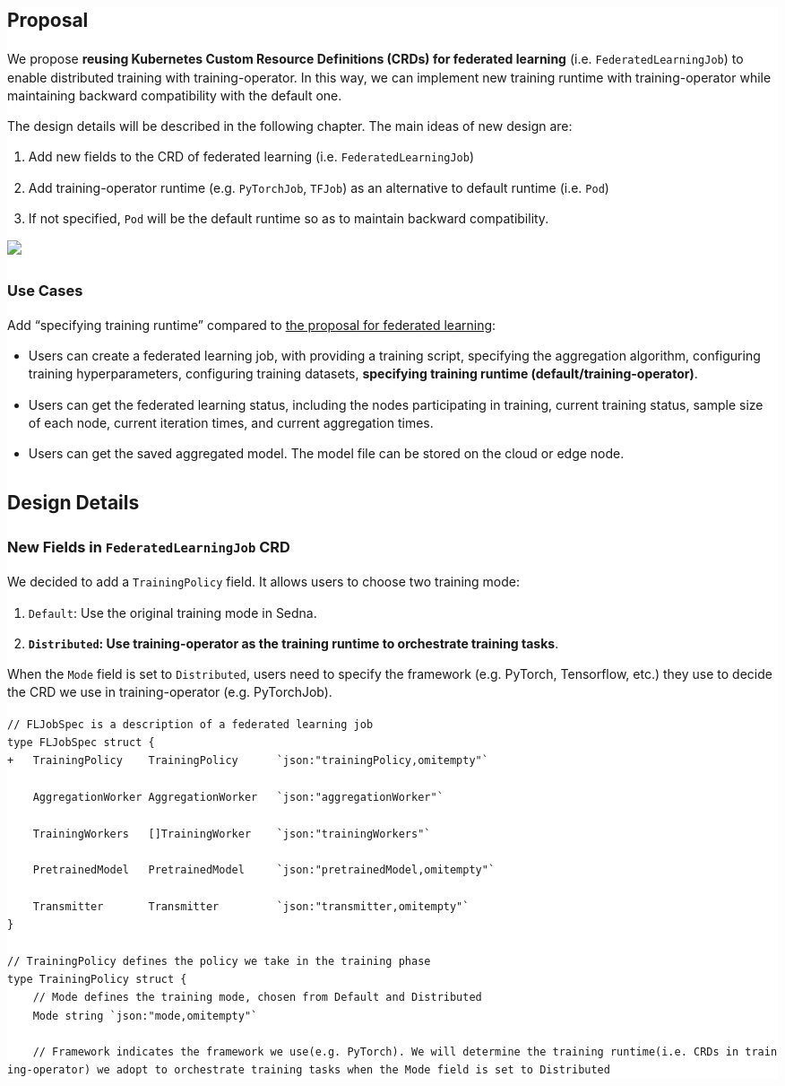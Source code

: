 ## Proposal

We propose **reusing Kubernetes Custom Resource Definitions (CRDs) for federated learning** (i.e. `FederatedLearningJob`) to enable distributed training with training-operator. In this way, we can implement new training runtime with training-operator while maintaining backward compatibility with the default one. 

The design details  will be described in the following chapter. The main ideas of new design are: 

1. Add new fields to the CRD of federated learning (i.e. `FederatedLearningJob`) 

2. Add training-operator runtime (e.g. `PyTorchJob`, `TFJob`) as an alternative to default runtime (i.e. `Pod`)

3. If not specified, `Pod` will be the default runtime so as to maintain backward compatibility.

![](./images/federated-learning-job-crd.png)

### Use Cases

Add “specifying training runtime” compared to [the proposal for federated learning](./federated-learning.md):

- Users can create a federated learning job, with providing a training script, specifying the aggregation algorithm, configuring training hyperparameters, configuring training datasets, **specifying training runtime (default/training-operator)**.

- Users can get the federated learning status, including the nodes participating in training, current training status, sample size of each node, current iteration times, and current aggregation times.

- Users can get the saved aggregated model. The model file can be stored on the cloud or edge node.

## Design Details

### New Fields in `FederatedLearningJob` CRD

We decided to add a `TrainingPolicy` field. It allows users to choose two training mode:

1. `Default`: Use the original training mode in Sedna. 

2. **`Distributed`: Use training-operator as the training runtime to orchestrate training tasks**.

When the `Mode` field is set to `Distributed`, users need to specify the framework (e.g. PyTorch, Tensorflow, etc.)  they use to decide the CRD we use in training-operator (e.g. PyTorchJob).

```Golang
// FLJobSpec is a description of a federated learning job
type FLJobSpec struct {
+   TrainingPolicy    TrainingPolicy      `json:"trainingPolicy,omitempty"`

    AggregationWorker AggregationWorker   `json:"aggregationWorker"`

    TrainingWorkers   []TrainingWorker    `json:"trainingWorkers"`

    PretrainedModel   PretrainedModel     `json:"pretrainedModel,omitempty"`

    Transmitter       Transmitter         `json:"transmitter,omitempty"`
}

// TrainingPolicy defines the policy we take in the training phase
type TrainingPolicy struct {
    // Mode defines the training mode, chosen from Default and Distributed
    Mode string `json:"mode,omitempty"`

    // Framework indicates the framework we use(e.g. PyTorch). We will determine the training runtime(i.e. CRDs in training-operator) we adopt to orchestrate training tasks when the Mode field is set to Distributed
```